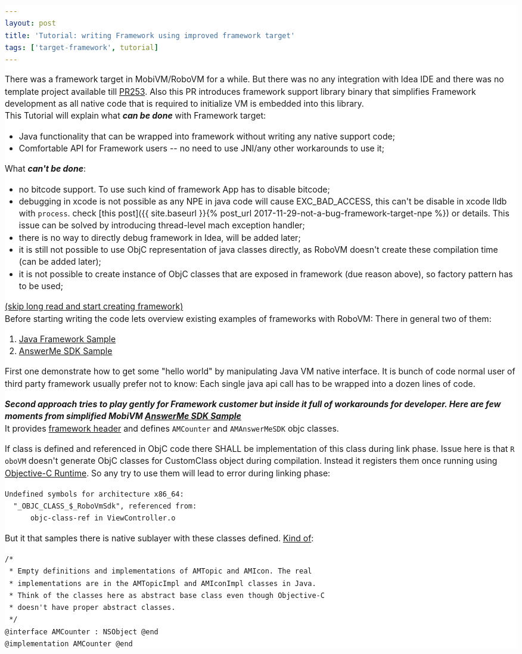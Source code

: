 ```yaml
---
layout: post
title: 'Tutorial: writing Framework using improved framework target'
tags: ['target-framework', tutorial]
---
```

There was a framework target in MobiVM/RoboVM for a while. But there was no any integration with Idea IDE and there was no template project available till [PR253](https://github.com/MobiVM/robovm/pull/253). Also this PR introduces framework support library binary that simplifies Framework development as all native code that is required to initialize VM is embedded into this library.  
This Tutorial will explain what ***can be done*** with Framework target:
- Java functionality that can be wrapped into framework without writing any native support code;
- Comfortable API for Framework users -- no need to use JNI/any other workarounds to use it;

What ***can't be done***:  

- no bitcode support. To use such kind of framework App has to disable bitcode;
- debugging in xcode is not possible as any NPE in java code will cause EXC_BAD_ACCESS, this can't be disable in xcode lldb with `process`. check [this post]({{ site.baseurl }}{% post_url 2017-11-29-not-a-bug-framework-target-npe %}) or details. This issue can be solved by introducing thread-level mach exception handler;
- there is no way to directly debug framework in Idea, will be added later;
- it is still not possible to use ObjC representation of java classes directly, as RoboVM doesn't create these compilation time (can be added later);
- it is not possible to create instance of ObjC classes that are exposed in framework (due reason above), so factory pattern has to be used;

[(skip long read and start creating framework)](#end-of-long-read)  
Before starting writing the code lets overview existing examples of frameworks with RoboVM:
There in general two of them:
1. [Java Framework Sample](https://github.com/robovm/robovm-samples/tree/master/MyJavaFramework)
2. [AnswerMe SDK Sample](https://github.com/robovm/robovm-samples/tree/master/AnswerMe)

First one demonstrate how to get some "hello world" by manipulating Java VM native interface. It is bunch of code normal user of third party framework usually prefer not to know: Each single java api call has to be wrapped into a dozen lines of code.  

***Second approach tries to play gently for Framework customer but inside it full of workarounds for developer. Here are few moments from simplified MobiVM [AnswerMe SDK Sample](https://github.com/MobiVM/samples/tree/master/AnswerMe)***  
It provides [framework header](https://github.com/MobiVM/samples/blob/master/AnswerMe/sdk/headers/AnswerMeSDK.h) and defines `AMCounter` and `AMAnswerMeSDK` objc classes.

If class is defined and referenced in ObjC code there SHALL be implementation of this class during link phase. Issue here is that `RoboVM` doesn't generate ObjC classes for CustomClass object during compilation. Instead it registers them once running using [Objective-C Runtime](https://developer.apple.com/documentation/objectivec/objective_c_runtime). So any try to use them will lead to error during linking phase:
```
Undefined symbols for architecture x86_64:
  "_OBJC_CLASS_$_RoboVmSdk", referenced from:
      objc-class-ref in ViewController.o
```
But it that samples there is native sublayer with these classes defined. [Kind of](https://github.com/MobiVM/samples/blob/b077fc3da7e1a856b340b0d5ca61c3ccae1368df/AnswerMe/sdk/src/main/native/init.m#L29):
```objc
/*
 * Empty definitions and implementations of AMTopic and AMIcon. The real
 * implementations are in the AMTopicImpl and AMIconImpl classes in Java.
 * Think of the classes here as abstract base class even though Objective-C
 * doesn't have proper abstract classes.
 */
@interface AMCounter : NSObject @end
@implementation AMCounter @end
```